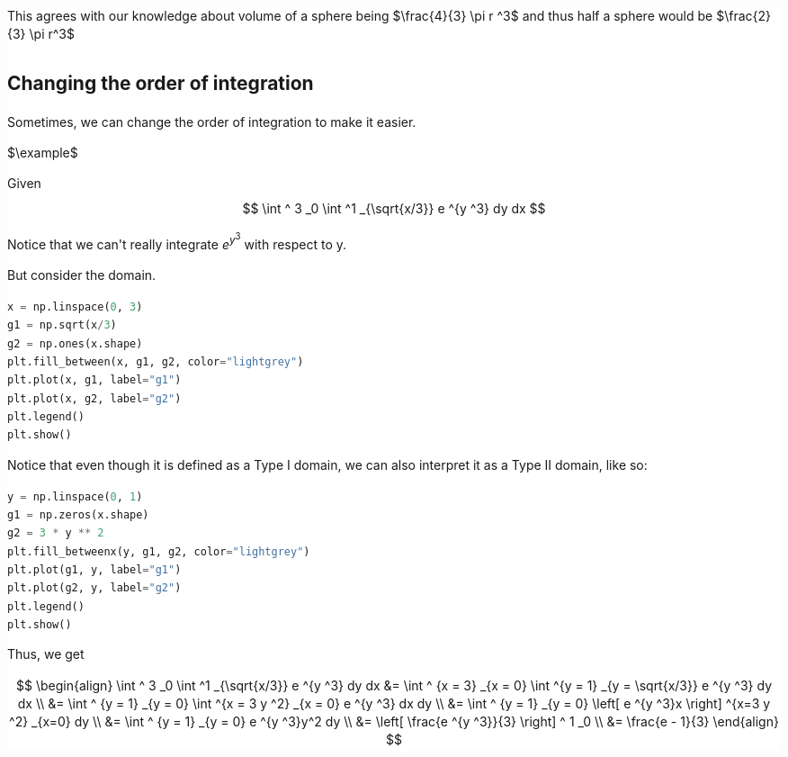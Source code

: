 
This agrees with our knowledge about volume of a sphere being $\frac{4}{3} \pi r ^3$ and thus half a sphere would be $\frac{2}{3} \pi r^3$


## Changing the order of integration


Sometimes, we can change the order of integration to make it easier.


$\example$


Given 
$$
\int ^ 3 _0 \int ^1 _{\sqrt{x/3}} e ^{y ^3} dy dx
$$

Notice that we can't really integrate $e^{y^3}$ with respect to y.

But consider the domain.

```python
x = np.linspace(0, 3)
g1 = np.sqrt(x/3)
g2 = np.ones(x.shape)
plt.fill_between(x, g1, g2, color="lightgrey")
plt.plot(x, g1, label="g1")
plt.plot(x, g2, label="g2")
plt.legend()
plt.show()
```

Notice that even though it is defined as a Type I domain, we can also interpret it as a Type II domain, like so:

```python
y = np.linspace(0, 1)
g1 = np.zeros(x.shape)
g2 = 3 * y ** 2
plt.fill_betweenx(y, g1, g2, color="lightgrey")
plt.plot(g1, y, label="g1")
plt.plot(g2, y, label="g2")
plt.legend()
plt.show()
```

Thus, we get


$$
\begin{align} 
\int ^ 3 _0 \int ^1 _{\sqrt{x/3}} e ^{y ^3} dy dx
&= \int ^ {x = 3} _{x = 0} \int ^{y = 1} _{y = \sqrt{x/3}} e ^{y ^3} dy dx \\
&= \int ^ {y = 1} _{y = 0} \int ^{x = 3 y ^2} _{x = 0} e ^{y ^3} dx dy \\
&= \int ^ {y = 1} _{y = 0} \left[ e ^{y ^3}x \right] ^{x=3 y ^2} _{x=0} dy \\
&= \int ^ {y = 1} _{y = 0}  e ^{y ^3}y^2 dy \\
&= \left[ \frac{e ^{y ^3}}{3} \right] ^ 1 _0  \\
&=  \frac{e - 1}{3} 
\end{align}
$$
